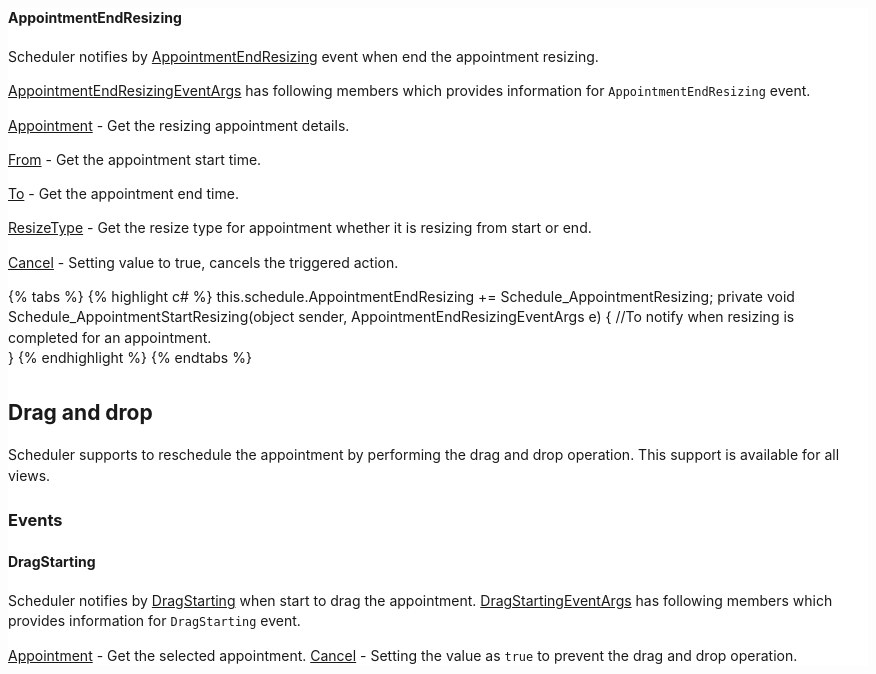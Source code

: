 
#### AppointmentEndResizing
Scheduler notifies by [AppointmentEndResizing](https://help.syncfusion.com/cr/wpf/Syncfusion.SfSchedule.WPF~Syncfusion.UI.Xaml.Schedule.SfSchedule~AppointmentEndResizing_EV.html) event when end the appointment resizing.

[AppointmentEndResizingEventArgs](https://help.syncfusion.com/cr/wpf/Syncfusion.SfSchedule.WPF~Syncfusion.UI.Xaml.Schedule.AppointmentEndResizingEventArgs.html) has following members which provides information for `AppointmentEndResizing` event.

[Appointment](https://help.syncfusion.com/cr/cref_files/wpf/Syncfusion.SfSchedule.WPF~Syncfusion.UI.Xaml.Schedule.AppointmentEndResizingEventArgs~Appointment.html) - Get the resizing appointment details.

[From](https://help.syncfusion.com/cr/cref_files/wpf/Syncfusion.SfSchedule.WPF~Syncfusion.UI.Xaml.Schedule.AppointmentEndResizingEventArgs~From.html) - Get the appointment start time.

[To](https://help.syncfusion.com/cr/cref_files/wpf/Syncfusion.SfSchedule.WPF~Syncfusion.UI.Xaml.Schedule.AppointmentEndResizingEventArgs~To.html) - Get the appointment end time.

[ResizeType](https://help.syncfusion.com/cr/cref_files/wpf/Syncfusion.SfSchedule.WPF~Syncfusion.UI.Xaml.Schedule.AppointmentEndResizingEventArgs~ResizeType.html) - Get the resize type for appointment whether it is resizing from start or end.

[Cancel](https://docs.microsoft.com/en-us/dotnet/api/system.componentmodel.canceleventargs.cancel) - Setting value to true, cancels the triggered action.

{% tabs %}
{% highlight c# %}
this.schedule.AppointmentEndResizing += Schedule_AppointmentResizing;
private void Schedule_AppointmentStartResizing(object sender, AppointmentEndResizingEventArgs e)
{
    //To notify when resizing is completed for an appointment.    
}
{% endhighlight %}
{% endtabs %}

## Drag and drop
Scheduler supports to reschedule the appointment by performing the drag and drop operation. This support is available for all views. 

### Events

#### DragStarting
Scheduler notifies by [DragStarting](https://help.syncfusion.com/cr/wpf/Syncfusion.SfSchedule.WPF~Syncfusion.UI.Xaml.Schedule.SfSchedule~DragStarting_EV.html) when start to drag the appointment.
[DragStartingEventArgs](https://help.syncfusion.com/cr/wpf/Syncfusion.SfSchedule.WPF~Syncfusion.UI.Xaml.Schedule.DragStartingEventArgs.html) has following members which provides information for `DragStarting` event.

[Appointment](https://help.syncfusion.com/cr/wpf/Syncfusion.SfSchedule.WPF~Syncfusion.UI.Xaml.Schedule.DragStartingEventArgs~Appointment.html) - Get the selected appointment.
[Cancel](https://docs.microsoft.com/en-us/dotnet/api/system.componentmodel.canceleventargs.cancel) - Setting the value as `true` to prevent the drag and drop operation.
